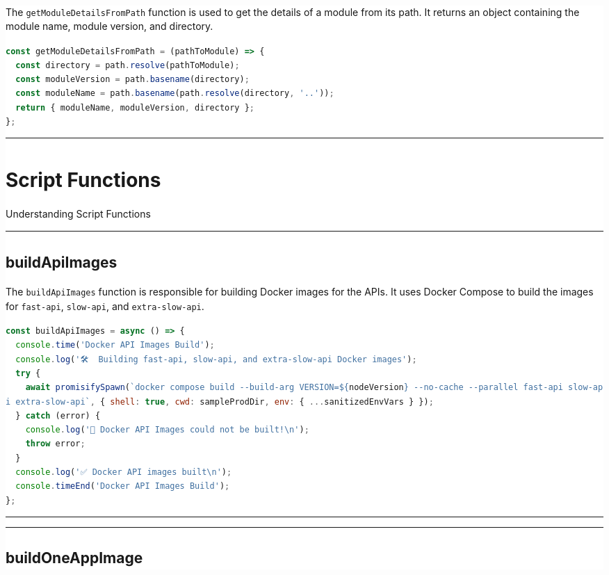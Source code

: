 The `getModuleDetailsFromPath` function is used to get the details of a module from its path. It returns an object containing the module name, module version, and directory.

```javascript
const getModuleDetailsFromPath = (pathToModule) => {
  const directory = path.resolve(pathToModule);
  const moduleVersion = path.basename(directory);
  const moduleName = path.basename(path.resolve(directory, '..'));
  return { moduleName, moduleVersion, directory };
};
```

---

</SwmSnippet>

# Script Functions

Understanding Script Functions

<SwmSnippet path="/scripts/build-one-app-docker-setup.js" line="38">

---

## buildApiImages

The `buildApiImages` function is responsible for building Docker images for the APIs. It uses Docker Compose to build the images for `fast-api`, `slow-api`, and `extra-slow-api`.

```javascript
const buildApiImages = async () => {
  console.time('Docker API Images Build');
  console.log('🛠  Building fast-api, slow-api, and extra-slow-api Docker images');
  try {
    await promisifySpawn(`docker compose build --build-arg VERSION=${nodeVersion} --no-cache --parallel fast-api slow-api extra-slow-api`, { shell: true, cwd: sampleProdDir, env: { ...sanitizedEnvVars } });
  } catch (error) {
    console.log('🚨 Docker API Images could not be built!\n');
    throw error;
  }
  console.log('✅ Docker API images built\n');
  console.timeEnd('Docker API Images Build');
};
```

---

</SwmSnippet>

<SwmSnippet path="/scripts/build-one-app-docker-setup.js" line="51">

---

## buildOneAppImage
